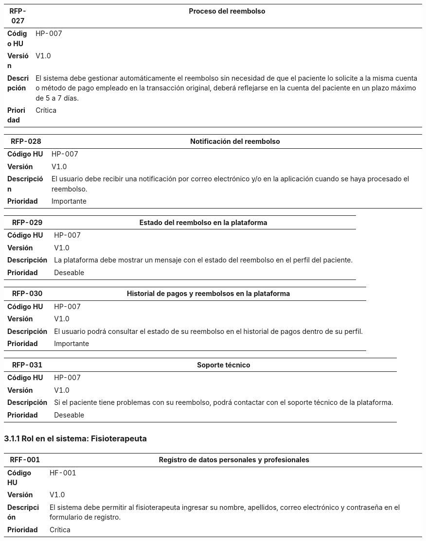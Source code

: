 | **RFP-027** | **Proceso del reembolso** |
| --- | --- |
| **Código HU** | HP-007 |
| **Versión** | V1.0 |
| **Descripción** |El sistema debe gestionar automáticamente el reembolso sin necesidad de que el paciente lo solicite a la misma cuenta o método de pago empleado en la transacción original, deberá reflejarse en la cuenta del paciente en un plazo máximo de 5 a 7 días.|
| **Prioridad** | Crítica |

| **RFP-028** | **Notificación del reembolso** |
| --- | --- |
| **Código HU** | HP-007 |
| **Versión** | V1.0 |
| **Descripción** |El usuario debe recibir una notificación por correo electrónico y/o en la aplicación cuando se haya procesado el reembolso.|
| **Prioridad** | Importante |

| **RFP-029** | **Estado del reembolso en la plataforma** |
| --- | --- |
| **Código HU** | HP-007 |
| **Versión** | V1.0 |
| **Descripción** |La plataforma debe mostrar un mensaje con el estado del reembolso en el perfil del paciente.|
| **Prioridad** | Deseable |

| **RFP-030** | **Historial de pagos y reembolsos en la plataforma** |
| --- | --- |
| **Código HU** | HP-007 |
| **Versión** | V1.0 |
| **Descripción** |El usuario podrá consultar el estado de su reembolso en el historial de pagos dentro de su perfil.|
| **Prioridad** | Importante |

| **RFP-031** | **Soporte técnico** |
| --- | --- |
| **Código HU** | HP-007 |
| **Versión** | V1.0 |
| **Descripción** |Si el paciente tiene problemas con su reembolso, podrá contactar con el soporte técnico de la plataforma.|
| **Prioridad** | Deseable |

### 3.1.1 Rol en el sistema: Fisioterapeuta

| **RFF-001** | **Registro de datos personales y profesionales**  |
| --- | --- |
| **Código HU** | HF-001 |
| **Versión** | V1.0 |
| **Descripción** | El sistema debe permitir al fisioterapeuta ingresar su nombre, apellidos, correo electrónico y contraseña en el formulario de registro. |
| **Prioridad** | Crítica |
